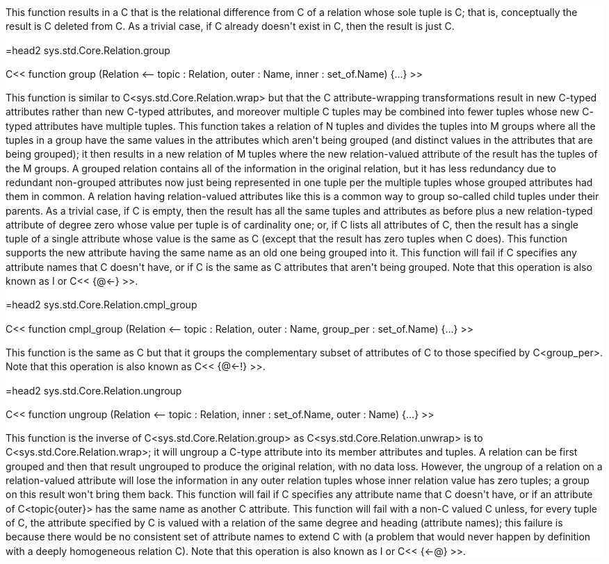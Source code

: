 This function results in a C<Relation> that is the relational difference
from C<r> of a relation whose sole tuple is C<t>; that is, conceptually
the result is C<t> deleted from C<r>.  As a trivial case, if C<t> already
doesn't exist in C<r>, then the result is just C<r>.

=head2 sys.std.Core.Relation.group

C<< function group (Relation <-- topic : Relation,
outer : Name, inner : set_of.Name) {...} >>

This function is similar to C<sys.std.Core.Relation.wrap> but that the
C<topic> attribute-wrapping transformations result in new
C<Relation>-typed attributes rather than new C<Tuple>-typed attributes,
and moreover multiple C<topic> tuples may be combined into fewer tuples
whose new C<Relation>-typed attributes have multiple tuples.  This
function takes a relation of N tuples and divides the tuples into M
groups where all the tuples in a group have the same values in the
attributes which aren't being grouped (and distinct values in the
attributes that are being grouped); it then results in a new relation of
M tuples where the new relation-valued attribute of the result has the
tuples of the M groups.  A grouped relation contains all of the
information in the original relation, but it has less redundancy due to
redundant non-grouped attributes now just being represented in one tuple
per the multiple tuples whose grouped attributes had them in common.  A
relation having relation-valued attributes like this is a common way to
group so-called child tuples under their parents.  As a trivial case, if
C<inner> is empty, then the result has all the same tuples and attributes
as before plus a new relation-typed attribute of degree zero whose value
per tuple is of cardinality one; or, if C<inner> lists all attributes of
C<topic>, then the result has a single tuple of a single attribute whose
value is the same as C<topic> (except that the result has zero tuples when
C<topic> does).  This function supports the new attribute having the same
name as an old one being grouped into it.  This function will fail if
C<inner> specifies any attribute names that C<topic> doesn't have, or if
C<outer> is the same as C<topic> attributes that aren't being grouped.
Note that this operation is also known as I<nest> or C<< {@<-} >>.

=head2 sys.std.Core.Relation.cmpl_group

C<< function cmpl_group (Relation <--
topic : Relation, outer : Name, group_per : set_of.Name) {...} >>

This function is the same as C<group> but that it groups the complementary
subset of attributes of C<topic> to those specified by C<group_per>.  Note
that this operation is also known as C<< {@<-!} >>.

=head2 sys.std.Core.Relation.ungroup

C<< function ungroup (Relation <--
topic : Relation, inner : set_of.Name, outer : Name) {...} >>

This function is the inverse of C<sys.std.Core.Relation.group> as
C<sys.std.Core.Relation.unwrap> is to C<sys.std.Core.Relation.wrap>; it
will ungroup a C<Relation>-type attribute into its member attributes and
tuples.  A relation can be first grouped and then that result ungrouped to
produce the original relation, with no data loss.  However, the ungroup of
a relation on a relation-valued attribute will lose the information in any
outer relation tuples whose inner relation value has zero tuples; a group
on this result won't bring them back.  This function will fail if C<outer>
specifies any attribute name that C<topic> doesn't have, or if an attribute
of C<topic{outer}> has the same name as another C<topic> attribute.  This
function will fail with a non-C<DHRelation> valued C<topic> unless, for
every tuple of C<topic>, the attribute specified by C<outer> is valued with
a relation of the same degree and heading (attribute names); this failure
is because there would be no consistent set of attribute names to extend
C<topic> with (a problem that would never happen by definition with a
deeply homogeneous relation C<topic>).  Note that this operation is also
known as I<unnest> or C<< {<-@} >>.